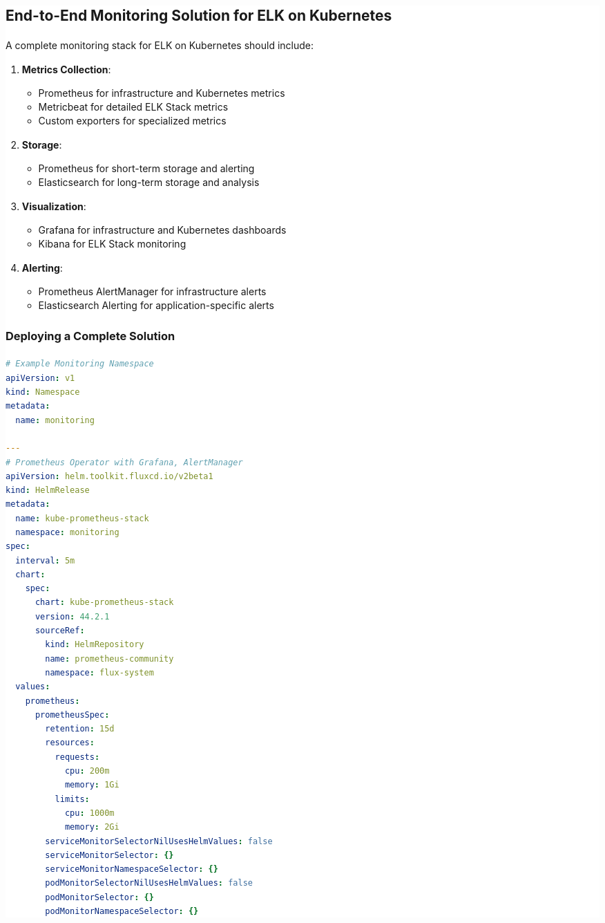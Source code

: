 ## End-to-End Monitoring Solution for ELK on Kubernetes

A complete monitoring stack for ELK on Kubernetes should include:

1. **Metrics Collection**:
   - Prometheus for infrastructure and Kubernetes metrics
   - Metricbeat for detailed ELK Stack metrics
   - Custom exporters for specialized metrics

2. **Storage**:
   - Prometheus for short-term storage and alerting
   - Elasticsearch for long-term storage and analysis

3. **Visualization**:
   - Grafana for infrastructure and Kubernetes dashboards
   - Kibana for ELK Stack monitoring

4. **Alerting**:
   - Prometheus AlertManager for infrastructure alerts
   - Elasticsearch Alerting for application-specific alerts

### Deploying a Complete Solution

```yaml
# Example Monitoring Namespace
apiVersion: v1
kind: Namespace
metadata:
  name: monitoring

---
# Prometheus Operator with Grafana, AlertManager
apiVersion: helm.toolkit.fluxcd.io/v2beta1
kind: HelmRelease
metadata:
  name: kube-prometheus-stack
  namespace: monitoring
spec:
  interval: 5m
  chart:
    spec:
      chart: kube-prometheus-stack
      version: 44.2.1
      sourceRef:
        kind: HelmRepository
        name: prometheus-community
        namespace: flux-system
  values:
    prometheus:
      prometheusSpec:
        retention: 15d
        resources:
          requests:
            cpu: 200m
            memory: 1Gi
          limits:
            cpu: 1000m
            memory: 2Gi
        serviceMonitorSelectorNilUsesHelmValues: false
        serviceMonitorSelector: {}
        serviceMonitorNamespaceSelector: {}
        podMonitorSelectorNilUsesHelmValues: false
        podMonitorSelector: {}
        podMonitorNamespaceSelector: {}

```